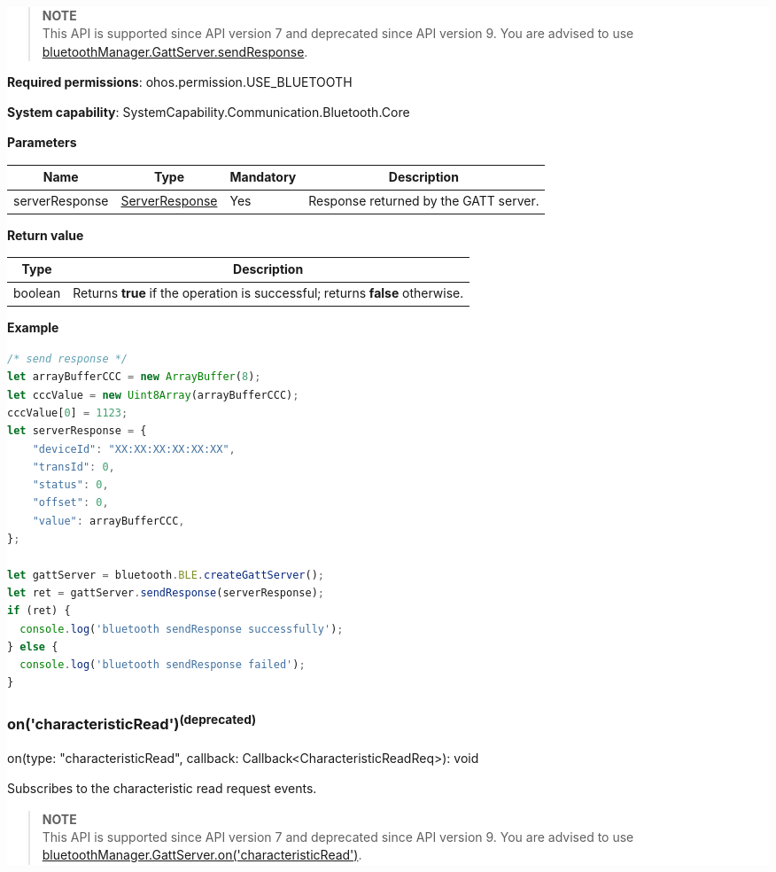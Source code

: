 > **NOTE**<br>
> This API is supported since API version 7 and deprecated since API version 9. You are advised to use [bluetoothManager.GattServer.sendResponse](js-apis-bluetoothManager.md#sendresponse).

**Required permissions**: ohos.permission.USE_BLUETOOTH

**System capability**: SystemCapability.Communication.Bluetooth.Core

**Parameters**

| Name           | Type                               | Mandatory  | Description             |
| -------------- | --------------------------------- | ---- | --------------- |
| serverResponse | [ServerResponse](#serverresponse) | Yes   | Response returned by the GATT server.|

**Return value**

| Type     | Description                        |
| ------- | -------------------------- |
| boolean | Returns **true** if the operation is successful; returns **false** otherwise.|

**Example**

```js
/* send response */
let arrayBufferCCC = new ArrayBuffer(8);
let cccValue = new Uint8Array(arrayBufferCCC);
cccValue[0] = 1123;
let serverResponse = {
    "deviceId": "XX:XX:XX:XX:XX:XX",
    "transId": 0,
    "status": 0,
    "offset": 0,
    "value": arrayBufferCCC,
};

let gattServer = bluetooth.BLE.createGattServer();
let ret = gattServer.sendResponse(serverResponse);
if (ret) {
  console.log('bluetooth sendResponse successfully');
} else {
  console.log('bluetooth sendResponse failed');
}
```


### on('characteristicRead')<sup>(deprecated)</sup>

on(type: "characteristicRead", callback: Callback&lt;CharacteristicReadReq&gt;): void

Subscribes to the characteristic read request events.

> **NOTE**<br>
> This API is supported since API version 7 and deprecated since API version 9. You are advised to use [bluetoothManager.GattServer.on('characteristicRead')](js-apis-bluetoothManager.md#oncharacteristicread).
